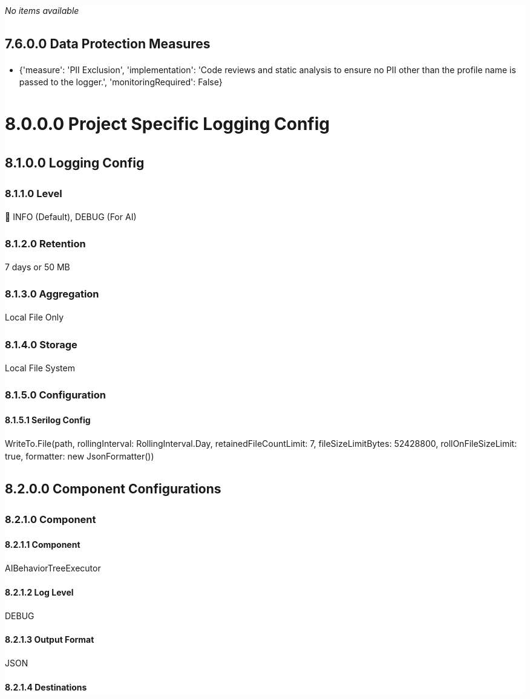 *No items available*

## 7.6.0.0 Data Protection Measures

- {'measure': 'PII Exclusion', 'implementation': 'Code reviews and static analysis to ensure no PII other than the profile name is passed to the logger.', 'monitoringRequired': False}

# 8.0.0.0 Project Specific Logging Config

## 8.1.0.0 Logging Config

### 8.1.1.0 Level

🔹 INFO (Default), DEBUG (For AI)

### 8.1.2.0 Retention

7 days or 50 MB

### 8.1.3.0 Aggregation

Local File Only

### 8.1.4.0 Storage

Local File System

### 8.1.5.0 Configuration

#### 8.1.5.1 Serilog Config

WriteTo.File(path, rollingInterval: RollingInterval.Day, retainedFileCountLimit: 7, fileSizeLimitBytes: 52428800, rollOnFileSizeLimit: true, formatter: new JsonFormatter())

## 8.2.0.0 Component Configurations

### 8.2.1.0 Component

#### 8.2.1.1 Component

AIBehaviorTreeExecutor

#### 8.2.1.2 Log Level

DEBUG

#### 8.2.1.3 Output Format

JSON

#### 8.2.1.4 Destinations
